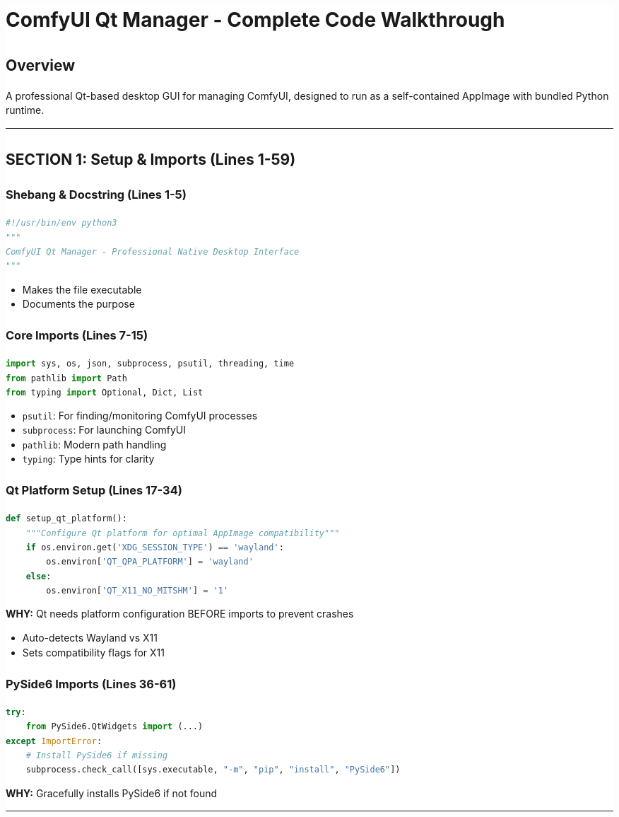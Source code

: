 # ComfyUI Qt Manager - Complete Code Walkthrough

## Overview
A professional Qt-based desktop GUI for managing ComfyUI, designed to run as a self-contained AppImage with bundled Python runtime.

---

## SECTION 1: Setup & Imports (Lines 1-59)

### Shebang & Docstring (Lines 1-5)
```python
#!/usr/bin/env python3
"""
ComfyUI Qt Manager - Professional Native Desktop Interface
"""
```
- Makes the file executable
- Documents the purpose

### Core Imports (Lines 7-15)
```python
import sys, os, json, subprocess, psutil, threading, time
from pathlib import Path
from typing import Optional, Dict, List
```
- `psutil`: For finding/monitoring ComfyUI processes
- `subprocess`: For launching ComfyUI
- `pathlib`: Modern path handling
- `typing`: Type hints for clarity

### Qt Platform Setup (Lines 17-34)
```python
def setup_qt_platform():
    """Configure Qt platform for optimal AppImage compatibility"""
    if os.environ.get('XDG_SESSION_TYPE') == 'wayland':
        os.environ['QT_QPA_PLATFORM'] = 'wayland'
    else:
        os.environ['QT_X11_NO_MITSHM'] = '1'
```
**WHY:** Qt needs platform configuration BEFORE imports to prevent crashes
- Auto-detects Wayland vs X11
- Sets compatibility flags for X11

### PySide6 Imports (Lines 36-61)
```python
try:
    from PySide6.QtWidgets import (...)
except ImportError:
    # Install PySide6 if missing
    subprocess.check_call([sys.executable, "-m", "pip", "install", "PySide6"])
```
**WHY:** Gracefully installs PySide6 if not found

---